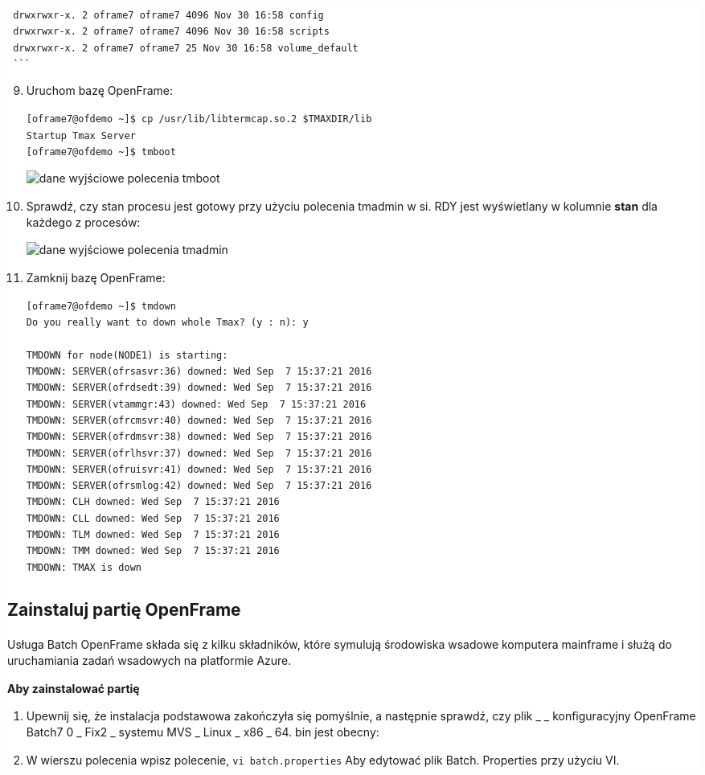      drwxrwxr-x. 2 oframe7 oframe7 4096 Nov 30 16:58 config 
     drwxrwxr-x. 2 oframe7 oframe7 4096 Nov 30 16:58 scripts 
     drwxrwxr-x. 2 oframe7 oframe7 25 Nov 30 16:58 volume_default
     ```

9. Uruchom bazę OpenFrame:

     ```
     [oframe7@ofdemo ~]$ cp /usr/lib/libtermcap.so.2 $TMAXDIR/lib
     Startup Tmax Server
     [oframe7@ofdemo ~]$ tmboot
     ```

     ![dane wyjściowe polecenia tmboot](media/base-02.png)

10. Sprawdź, czy stan procesu jest gotowy przy użyciu polecenia tmadmin w si. RDY jest wyświetlany w kolumnie **stan** dla każdego z procesów:

     ![dane wyjściowe polecenia tmadmin](media/base-03.png)

11. Zamknij bazę OpenFrame:

     ```
     [oframe7@ofdemo ~]$ tmdown 
     Do you really want to down whole Tmax? (y : n): y

     TMDOWN for node(NODE1) is starting: 
     TMDOWN: SERVER(ofrsasvr:36) downed: Wed Sep  7 15:37:21 2016 
     TMDOWN: SERVER(ofrdsedt:39) downed: Wed Sep  7 15:37:21 2016 
     TMDOWN: SERVER(vtammgr:43) downed: Wed Sep  7 15:37:21 2016 
     TMDOWN: SERVER(ofrcmsvr:40) downed: Wed Sep  7 15:37:21 2016 
     TMDOWN: SERVER(ofrdmsvr:38) downed: Wed Sep  7 15:37:21 2016 
     TMDOWN: SERVER(ofrlhsvr:37) downed: Wed Sep  7 15:37:21 2016 
     TMDOWN: SERVER(ofruisvr:41) downed: Wed Sep  7 15:37:21 2016 
     TMDOWN: SERVER(ofrsmlog:42) downed: Wed Sep  7 15:37:21 2016 
     TMDOWN: CLH downed: Wed Sep  7 15:37:21 2016 
     TMDOWN: CLL downed: Wed Sep  7 15:37:21 2016 
     TMDOWN: TLM downed: Wed Sep  7 15:37:21 2016 
     TMDOWN: TMM downed: Wed Sep  7 15:37:21 2016 
     TMDOWN: TMAX is down
     ```

## <a name="install-openframe-batch"></a>Zainstaluj partię OpenFrame

Usługa Batch OpenFrame składa się z kilku składników, które symulują środowiska wsadowe komputera mainframe i służą do uruchamiania zadań wsadowych na platformie Azure.

**Aby zainstalować partię**

1. Upewnij się, że instalacja podstawowa zakończyła się pomyślnie, a następnie sprawdź, czy plik \_ \_ konfiguracyjny OpenFrame Batch7 0 \_ Fix2 \_ systemu MVS \_ Linux \_ x86 \_ 64. bin jest obecny:

2. W wierszu polecenia wpisz polecenie, `vi batch.properties` Aby edytować plik Batch. Properties przy użyciu VI.
